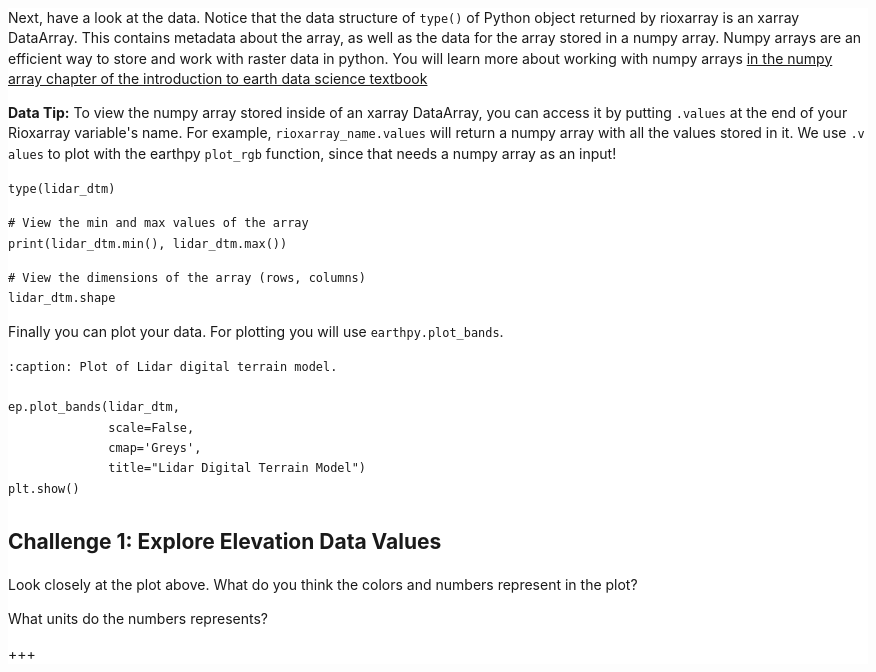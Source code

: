 Next, have a look at the data. Notice that the data structure of `type()` of 
Python object returned by rioxarray is an xarray DataArray. This contains metadata about the array, as well as the data for the array stored in a numpy array. Numpy arrays are an
efficient way to store and work with raster data in python. You will learn 
more about working with numpy arrays 
<a href="https://www.earthdatascience.org/courses/intro-to-earth-data-science/scientific-data-structures-python/numpy-arrays/">in the numpy array chapter of the introduction to earth data 
science textbook</a>


<div class='notice--success alert alert-info' markdown="1">

<i class="fa fa-star"></i> **Data Tip:**  To view the numpy array stored inside of an xarray DataArray, you can access it by putting `.values` at the end of your Rioxarray variable's name. For example, `rioxarray_name.values` will return a numpy array with all the values stored in it. We use `.values` to plot with the earthpy `plot_rgb` function, since that needs a numpy array as an input!
</div>

```{code-cell} ipython3
type(lidar_dtm)
```

```{code-cell} ipython3
# View the min and max values of the array
print(lidar_dtm.min(), lidar_dtm.max())
```

```{code-cell} ipython3
# View the dimensions of the array (rows, columns)
lidar_dtm.shape
```

Finally you can plot your data. For plotting you will use `earthpy.plot_bands`.

```{code-cell} ipython3
:caption: Plot of Lidar digital terrain model.

ep.plot_bands(lidar_dtm,
              scale=False,
              cmap='Greys',
              title="Lidar Digital Terrain Model")
plt.show()
```

<div class="notice--warning alert alert-info" markdown="1">

## <i class="fa fa-pencil-square-o" aria-hidden="true"></i> Challenge 1:  Explore Elevation Data Values

Look closely at the plot above. What do you think the colors and numbers 
represent in the plot? 

What units do the numbers represents?
</div>

+++

<div class="notice--warning alert alert-info" markdown="1">
